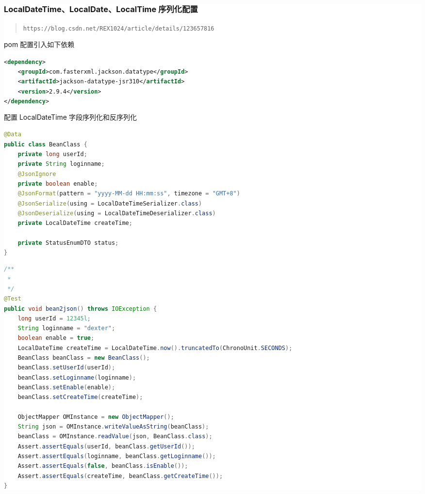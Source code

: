 

### LocalDateTime、LocalDate、LocalTime 序列化配置

>`https://blog.csdn.net/REX1024/article/details/123657816`

pom 配置引入如下依赖

```xml
<dependency>
    <groupId>com.fasterxml.jackson.datatype</groupId>
    <artifactId>jackson-datatype-jsr310</artifactId>
    <version>2.9.4</version>
</dependency>
```

配置 LocalDateTime 字段序列化和反序列化

```java
@Data
public class BeanClass {
    private long userId;
    private String loginname;
    @JsonIgnore
    private boolean enable;
    @JsonFormat(pattern = "yyyy-MM-dd HH:mm:ss", timezone = "GMT+8")
    @JsonSerialize(using = LocalDateTimeSerializer.class)
    @JsonDeserialize(using = LocalDateTimeDeserializer.class)
    private LocalDateTime createTime;

    private StatusEnumDTO status;
}
```

```java
/**
 *
 */
@Test
public void bean2json() throws IOException {
    long userId = 12345l;
    String loginname = "dexter";
    boolean enable = true;
    LocalDateTime createTime = LocalDateTime.now().truncatedTo(ChronoUnit.SECONDS);
    BeanClass beanClass = new BeanClass();
    beanClass.setUserId(userId);
    beanClass.setLoginname(loginname);
    beanClass.setEnable(enable);
    beanClass.setCreateTime(createTime);

    ObjectMapper OMInstance = new ObjectMapper();
    String json = OMInstance.writeValueAsString(beanClass);
    beanClass = OMInstance.readValue(json, BeanClass.class);
    Assert.assertEquals(userId, beanClass.getUserId());
    Assert.assertEquals(loginname, beanClass.getLoginname());
    Assert.assertEquals(false, beanClass.isEnable());
    Assert.assertEquals(createTime, beanClass.getCreateTime());
}
```